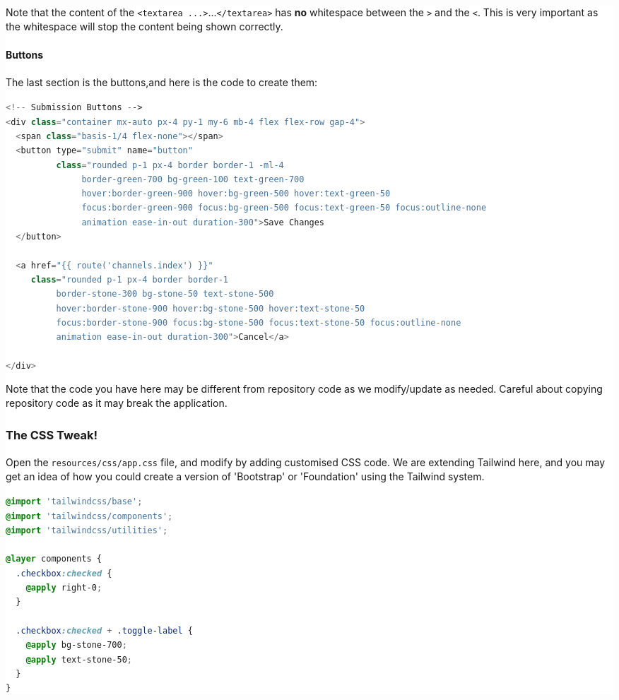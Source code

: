 ```php
```

Note that the content of the `<textarea ...>`...`</textarea>` has
**no** whitespace between the `>` and the `<`. This is very important as
the whitespace will stop the content being shown correctly.

#### Buttons

The last section is the buttons,and here is the code to create them:

```php
<!-- Submission Buttons -->
<div class="container mx-auto px-4 py-1 my-6 mb-4 flex flex-row gap-4">
  <span class="basis-1/4 flex-none"></span>
  <button type="submit" name="button"
          class="rounded p-1 px-4 border border-1 -ml-4
               border-green-700 bg-green-100 text-green-700
               hover:border-green-900 hover:bg-green-500 hover:text-green-50
               focus:border-green-900 focus:bg-green-500 focus:text-green-50 focus:outline-none
               animation ease-in-out duration-300">Save Changes
  </button>

  <a href="{{ route('channels.index') }}"
     class="rounded p-1 px-4 border border-1
          border-stone-300 bg-stone-50 text-stone-500
          hover:border-stone-900 hover:bg-stone-500 hover:text-stone-50
          focus:border-stone-900 focus:bg-stone-500 focus:text-stone-50 focus:outline-none
          animation ease-in-out duration-300">Cancel</a>

</div>
```

Note that the code you have here may be different from repository code
as we modify/update as needed. Careful about copying repository code as
it may break the application.

### The CSS Tweak!

Open the `resources/css/app.css` file, and modify by adding customised
CSS code. We are extending Tailwind here, and you may get an idea of how
you could create a version of 'Bootstrap' or
'Foundation' using the Tailwind system.

```css
@import 'tailwindcss/base';
@import 'tailwindcss/components';
@import 'tailwindcss/utilities';

@layer components {
  .checkbox:checked {
    @apply right-0;
  }

  .checkbox:checked + .toggle-label {
    @apply bg-stone-700;
    @apply text-stone-50;
  }
}
```
